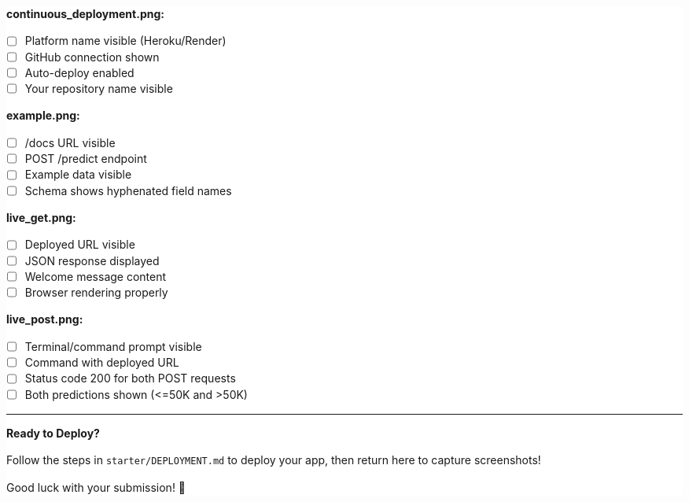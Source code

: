 **continuous_deployment.png:**
- [ ] Platform name visible (Heroku/Render)
- [ ] GitHub connection shown
- [ ] Auto-deploy enabled
- [ ] Your repository name visible

**example.png:**
- [ ] /docs URL visible
- [ ] POST /predict endpoint
- [ ] Example data visible
- [ ] Schema shows hyphenated field names

**live_get.png:**
- [ ] Deployed URL visible
- [ ] JSON response displayed
- [ ] Welcome message content
- [ ] Browser rendering properly

**live_post.png:**
- [ ] Terminal/command prompt visible
- [ ] Command with deployed URL
- [ ] Status code 200 for both POST requests
- [ ] Both predictions shown (<=50K and >50K)

---

**Ready to Deploy?**

Follow the steps in `starter/DEPLOYMENT.md` to deploy your app, then return here to capture screenshots!

Good luck with your submission! 🚀

